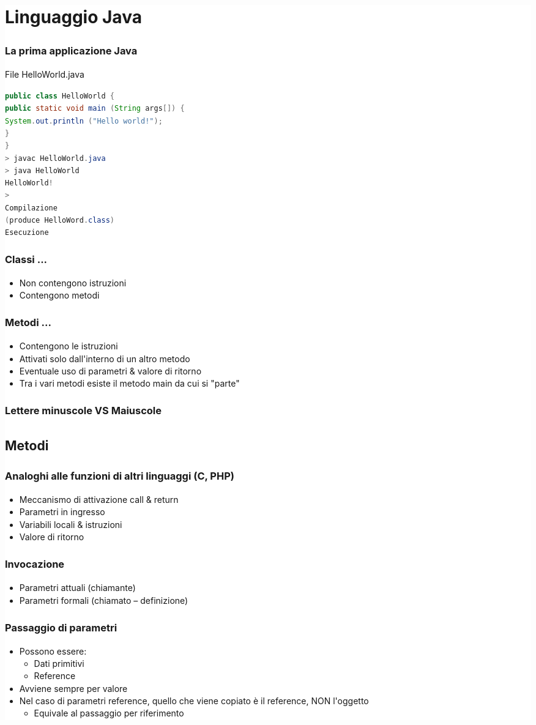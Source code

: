 # Linguaggio Java


### La prima applicazione Java

File HelloWorld.java
```java
public class HelloWorld {
public static void main (String args[]) {
System.out.println ("Hello world!");
}
}
> javac HelloWorld.java
> java HelloWorld
HelloWorld!
>
Compilazione
(produce HelloWord.class)
Esecuzione
```

### Classi ...
* Non contengono istruzioni
* Contengono metodi

### Metodi ...
* Contengono le istruzioni
* Attivati solo dall'interno di un altro metodo
* Eventuale uso di parametri & valore di ritorno
* Tra i vari metodi esiste il metodo main da cui si "parte"

### Lettere minuscole VS Maiuscole 

## Metodi

### Analoghi alle funzioni di altri linguaggi (C, PHP)

* Meccanismo di attivazione call & return
* Parametri in ingresso
* Variabili locali & istruzioni
* Valore di ritorno

### Invocazione

* Parametri attuali (chiamante)
* Parametri formali (chiamato – definizione)

### Passaggio di parametri

* Possono essere:
  * Dati primitivi
  * Reference
* Avviene  sempre per valore
* Nel caso di parametri reference, quello che viene copiato è il reference, NON l'oggetto
  * Equivale al passaggio per riferimento
